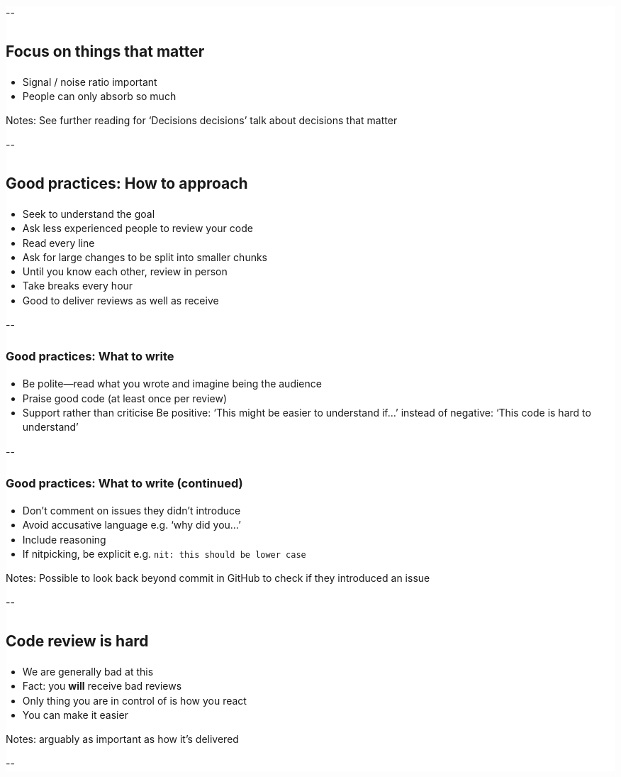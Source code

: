 --

## Focus on things that matter

+ Signal / noise ratio important
+ People can only absorb so much

Notes: See further reading for ‘Decisions decisions’ talk about decisions that matter  

--

## Good practices: How to approach

+ Seek to understand the goal
+ Ask less experienced people to review your code
+ Read every line
+ Ask for large changes to be split into smaller chunks
+ Until you know each other, review in person
+ Take breaks every hour
+ Good to deliver reviews as well as receive

--

### Good practices: What to write

+ Be polite—read what you wrote and imagine being the audience
+ Praise good code (at least once per review)
+ Support rather than criticise
    Be positive: ‘This might be easier to understand if…’ instead of negative: ‘This code is hard to understand’

--

### Good practices: What to write (continued)

+ Don’t comment on issues they didn’t introduce
+ Avoid accusative language e.g. ‘why did you…’
+ Include reasoning
+ If nitpicking, be explicit e.g. `nit: this should be lower case`

Notes: Possible to look back beyond commit in GitHub to check if they introduced an issue  

--

## Code review is hard

+ We are generally bad at this
+ Fact: you **will** receive bad reviews
+ Only thing you are in control of is how you react
+ You can make it easier

Notes: arguably as important as how it’s delivered  

--
